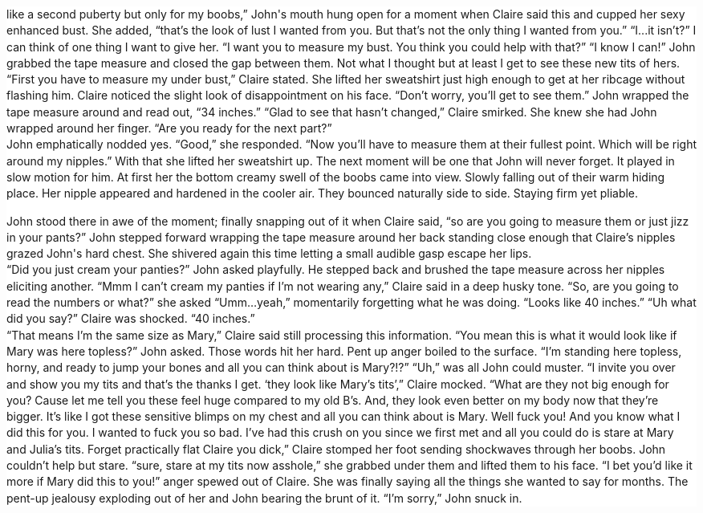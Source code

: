 like a second puberty but only for my boobs,” John's mouth hung open for a moment when 
Claire said this and cupped her sexy enhanced bust. She added, “that’s the look of lust I wanted 
from you. But that’s not the only thing I wanted from you.” 
“I...it isn’t?” I can think of one thing I want to give her. 
“I want you to measure my bust. You think you could help with that?” 
“I know I can!” John grabbed the tape measure and closed the gap between them. Not what I 
thought but at least I get to see these new tits of hers. 
“First you have to measure my under bust,” Claire stated. She lifted her sweatshirt just high 
enough to get at her ribcage without flashing him. Claire noticed the slight look of 
disappointment on his face. “Don’t worry, you’ll get to see them.” 
John wrapped the tape measure around and read out, “34 inches.” 
“Glad to see that hasn’t changed,” Claire smirked. She knew she had John wrapped around her 
finger. “Are you ready for the next part?”   
John emphatically nodded yes. 
“Good,” she responded. “Now you’ll have to measure them at their fullest point. Which will be 
right around my nipples.” 
With that she lifted her sweatshirt up. The next moment will be one that John will never forget. 
It played in slow motion for him. At first her the bottom creamy swell of the boobs came into 
view. Slowly falling out of their warm hiding place. Her nipple appeared and hardened in the 
cooler air. They bounced naturally side to side. Staying firm yet pliable.   

 

John stood there in awe of the moment; finally snapping out of it when Claire said, “so are you 
going to measure them or just jizz in your pants?” 
John stepped forward wrapping the tape measure around her back standing close enough that 
Claire’s nipples grazed John's hard chest. She shivered again this time letting a small audible 
gasp escape her lips.   
“Did you just cream your panties?” John asked playfully. He stepped back and brushed the tape 
measure across her nipples eliciting another. 
“Mmm I can’t cream my panties if I’m not wearing any,” Claire said in a deep husky tone. “So, 
are you going to read the numbers or what?” she asked 
“Umm…yeah,” momentarily forgetting what he was doing. “Looks like 40 inches.” 
“Uh what did you say?” Claire was shocked. 
“40 inches.”   
“That means I’m the same size as Mary,” Claire said still processing this information. 
“You mean this is what it would look like if Mary was here topless?” John asked. 
Those words hit her hard. Pent up anger boiled to the surface. “I’m standing here topless, 
horny, and ready to jump your bones and all you can think about is Mary?!?” 
“Uh,” was all John could muster. 
“I invite you over and show you my tits and that’s the thanks I get. ‘they look like Mary’s tits’,” 
Claire mocked. “What are they not big enough for you? Cause let me tell you these feel huge 
compared to my old B’s. And, they look even better on my body now that they’re bigger. It’s 
like I got these sensitive blimps on my chest and all you can think about is Mary. Well fuck you! 
And you know what I did this for you. I wanted to fuck you so bad. I’ve had this crush on you 
since we first met and all you could do is stare at Mary and Julia’s tits. Forget practically flat 
Claire you dick,” Claire stomped her foot sending shockwaves through her boobs. John couldn’t 
help but stare. “sure, stare at my tits now asshole,” she grabbed under them and lifted them to 
his face. “I bet you’d like it more if Mary did this to you!” anger spewed out of Claire. She was 
finally saying all the things she wanted to say for months. The pent-up jealousy exploding out of 
her and John bearing the brunt of it. 
“I’m sorry,” John snuck in. 
